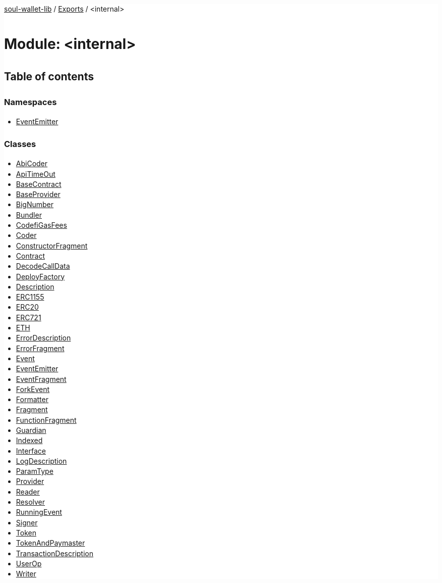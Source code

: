 [soul-wallet-lib](../README.md) / [Exports](../modules.md) / <internal\>

# Module: <internal\>

## Table of contents

### Namespaces

- [EventEmitter](internal_.EventEmitter.md)

### Classes

- [AbiCoder](../classes/internal_.AbiCoder.md)
- [ApiTimeOut](../classes/internal_.ApiTimeOut.md)
- [BaseContract](../classes/internal_.BaseContract.md)
- [BaseProvider](../classes/internal_.BaseProvider.md)
- [BigNumber](../classes/internal_.BigNumber.md)
- [Bundler](../classes/internal_.Bundler.md)
- [CodefiGasFees](../classes/internal_.CodefiGasFees.md)
- [Coder](../classes/internal_.Coder.md)
- [ConstructorFragment](../classes/internal_.ConstructorFragment.md)
- [Contract](../classes/internal_.Contract.md)
- [DecodeCallData](../classes/internal_.DecodeCallData.md)
- [DeployFactory](../classes/internal_.DeployFactory.md)
- [Description](../classes/internal_.Description.md)
- [ERC1155](../classes/internal_.ERC1155.md)
- [ERC20](../classes/internal_.ERC20.md)
- [ERC721](../classes/internal_.ERC721.md)
- [ETH](../classes/internal_.ETH.md)
- [ErrorDescription](../classes/internal_.ErrorDescription.md)
- [ErrorFragment](../classes/internal_.ErrorFragment.md)
- [Event](../classes/internal_.Event.md)
- [EventEmitter](../classes/internal_.EventEmitter-1.md)
- [EventFragment](../classes/internal_.EventFragment.md)
- [ForkEvent](../classes/internal_.ForkEvent.md)
- [Formatter](../classes/internal_.Formatter.md)
- [Fragment](../classes/internal_.Fragment.md)
- [FunctionFragment](../classes/internal_.FunctionFragment.md)
- [Guardian](../classes/internal_.Guardian.md)
- [Indexed](../classes/internal_.Indexed.md)
- [Interface](../classes/internal_.Interface.md)
- [LogDescription](../classes/internal_.LogDescription.md)
- [ParamType](../classes/internal_.ParamType.md)
- [Provider](../classes/internal_.Provider.md)
- [Reader](../classes/internal_.Reader.md)
- [Resolver](../classes/internal_.Resolver.md)
- [RunningEvent](../classes/internal_.RunningEvent.md)
- [Signer](../classes/internal_.Signer.md)
- [Token](../classes/internal_.Token.md)
- [TokenAndPaymaster](../classes/internal_.TokenAndPaymaster.md)
- [TransactionDescription](../classes/internal_.TransactionDescription.md)
- [UserOp](../classes/internal_.UserOp.md)
- [Writer](../classes/internal_.Writer.md)
